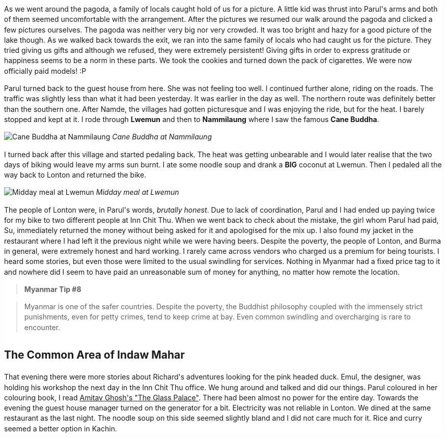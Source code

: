 As we went around the pagoda, a family of locals caught hold of us for a picture. A little kid was thrust into Parul's arms and both of them seemed uncomfortable with the arrangement. After the pictures we resumed our walk around the pagoda and clicked a few pictures ourselves. The pagoda was neither very big nor very crowded. It was too bright and hazy for a good picture of the lake though. As we walked back towards the exit, we ran into the same family of locals who had caught us for the picture. They tried giving us gifts and although we refused, they were extremely persistent! Giving gifts in order to express gratitude or happiness seems to be a norm in these parts. We took the cookies and turned down the pack of cigarettes. We were now officially paid models! :P

Parul turned back to the guest house from here. She was not feeling too well. I continued further alone, riding on the roads. The traffic was slightly less than what it had been yesterday. It was earlier in the day as well. The northern route was definitely better than the southern one. After Namde, the villages had gotten picturesque and I was enjoying the ride, but for the heat. I barely stopped and kept at it. I rode through **Lwemun** and then to **Nammilaung** where I saw the famous **Cane Buddha**.

<p class="postimg">
	<img src="https://farm2.staticflickr.com/1561/26371361705_999c83ec7d.jpg" alt="Cane Buddha at Nammilaung">
	<em>Cane Buddha at Nammilaung</em>
</p>

I turned back after this village and started pedaling back. The heat was getting unbearable and I would later realise that the two days of biking would leave my arms sun burnt. I ate some noodle soup and drank a **BIG** coconut at Lwemun. Then I pedaled all the way back to Lonton and returned the bike.

<p class="postimg">
	<img src="https://farm2.staticflickr.com/1708/25768635633_912cbd7291.jpg" alt="Midday meal at Lwemun">
	<em>Midday meal at Lwemun</em>
</p>

The people of Lonton were, in Parul's words, *brutally honest*. Due to lack of coordination, Parul and I had ended up paying twice for my bike to two different people at Inn Chit Thu. When we went back to check about the mistake, the girl whom Parul had paid, Su, immediately returned the money without being asked for it and apologised for the mix up. I also found my jacket in the restaurant where I had left it the previous night while we were having beers. Despite the poverty, the people of Lonton, and Burma in general, were extremely honest and hard working. I rarely came across vendors who charged us a premium for being tourists. I heard some stories, but even those were limited to the usual swindling for services. Nothing in Myanmar had a fixed price tag to it and nowhere did I seem to have paid an unreasonable sum of money for anything, no matter how remote the location.

> **Myanmar Tip #8**

> Myanmar is one of the safer countries. Despite the poverty, the Buddhist philosophy coupled with the immensely strict punishments, even for petty crimes, tend to keep crime at bay. Even common swindling and overcharging is rare to encounter.

## The Common Area of Indaw Mahar

That evening there were more stories about Richard's adventures looking for the pink headed duck. Emul, the designer, was holding his workshop the next day in the Inn Chit Thu office. We hung around and talked and did our things. Parul coloured in her colouring book, I read [Amitav Ghosh's "The Glass Palace"](/post/readings/amitav-ghosh-glass-palace/). There had been almost no power for the entire day. Towards the evening the guest house manager turned on the generator for a bit. Electricity was not reliable in Lonton. We dined at the same restaurant as the last night. The noodle soup on this side seemed slightly bland and I did not care much for it. Rice and curry seemed a better option in Kachin.
